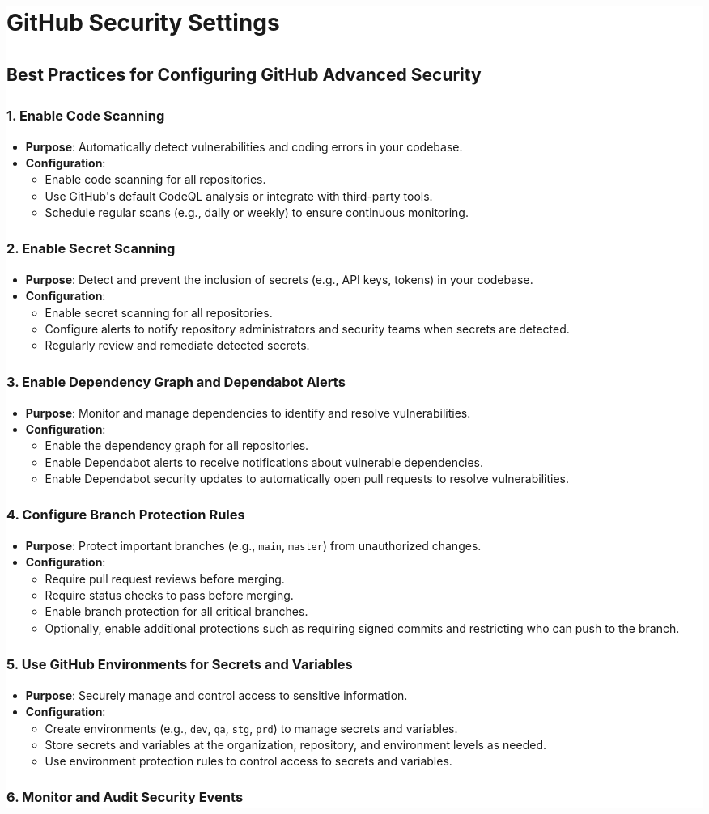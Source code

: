 # GitHub Security Settings

## Best Practices for Configuring GitHub Advanced Security

### 1. Enable Code Scanning

- **Purpose**: Automatically detect vulnerabilities and coding errors in your codebase.
- **Configuration**:
  - Enable code scanning for all repositories.
  - Use GitHub's default CodeQL analysis or integrate with third-party tools.
  - Schedule regular scans (e.g., daily or weekly) to ensure continuous monitoring.

### 2. Enable Secret Scanning

- **Purpose**: Detect and prevent the inclusion of secrets (e.g., API keys, tokens) in your codebase.
- **Configuration**:
  - Enable secret scanning for all repositories.
  - Configure alerts to notify repository administrators and security teams when secrets are detected.
  - Regularly review and remediate detected secrets.

### 3. Enable Dependency Graph and Dependabot Alerts

- **Purpose**: Monitor and manage dependencies to identify and resolve vulnerabilities.
- **Configuration**:
  - Enable the dependency graph for all repositories.
  - Enable Dependabot alerts to receive notifications about vulnerable dependencies.
  - Enable Dependabot security updates to automatically open pull requests to resolve vulnerabilities.

### 4. Configure Branch Protection Rules

- **Purpose**: Protect important branches (e.g., `main`, `master`) from unauthorized changes.
- **Configuration**:
  - Require pull request reviews before merging.
  - Require status checks to pass before merging.
  - Enable branch protection for all critical branches.
  - Optionally, enable additional protections such as requiring signed commits and restricting who can push to the branch.

### 5. Use GitHub Environments for Secrets and Variables

- **Purpose**: Securely manage and control access to sensitive information.
- **Configuration**:
  - Create environments (e.g., `dev`, `qa`, `stg`, `prd`) to manage secrets and variables.
  - Store secrets and variables at the organization, repository, and environment levels as needed.
  - Use environment protection rules to control access to secrets and variables.

### 6. Monitor and Audit Security Events
